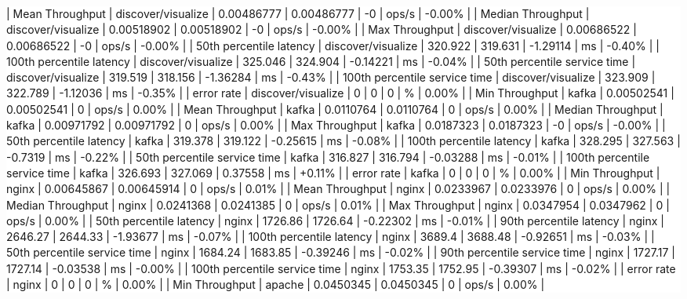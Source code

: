 |                                               Mean Throughput |                                                discover/visualize |     0.00486777  |     0.00486777  |     -0       |  ops/s |   -0.00% |
|                                             Median Throughput |                                                discover/visualize |     0.00518902  |     0.00518902  |     -0       |  ops/s |   -0.00% |
|                                                Max Throughput |                                                discover/visualize |     0.00686522  |     0.00686522  |     -0       |  ops/s |   -0.00% |
|                                       50th percentile latency |                                                discover/visualize |   320.922       |   319.631       |     -1.29114 |     ms |   -0.40% |
|                                      100th percentile latency |                                                discover/visualize |   325.046       |   324.904       |     -0.14221 |     ms |   -0.04% |
|                                  50th percentile service time |                                                discover/visualize |   319.519       |   318.156       |     -1.36284 |     ms |   -0.43% |
|                                 100th percentile service time |                                                discover/visualize |   323.909       |   322.789       |     -1.12036 |     ms |   -0.35% |
|                                                    error rate |                                                discover/visualize |     0           |     0           |      0       |      % |    0.00% |
|                                                Min Throughput |                                                             kafka |     0.00502541  |     0.00502541  |      0       |  ops/s |    0.00% |
|                                               Mean Throughput |                                                             kafka |     0.0110764   |     0.0110764   |      0       |  ops/s |    0.00% |
|                                             Median Throughput |                                                             kafka |     0.00971792  |     0.00971792  |      0       |  ops/s |    0.00% |
|                                                Max Throughput |                                                             kafka |     0.0187323   |     0.0187323   |     -0       |  ops/s |   -0.00% |
|                                       50th percentile latency |                                                             kafka |   319.378       |   319.122       |     -0.25615 |     ms |   -0.08% |
|                                      100th percentile latency |                                                             kafka |   328.295       |   327.563       |     -0.7319  |     ms |   -0.22% |
|                                  50th percentile service time |                                                             kafka |   316.827       |   316.794       |     -0.03288 |     ms |   -0.01% |
|                                 100th percentile service time |                                                             kafka |   326.693       |   327.069       |      0.37558 |     ms |   +0.11% |
|                                                    error rate |                                                             kafka |     0           |     0           |      0       |      % |    0.00% |
|                                                Min Throughput |                                                             nginx |     0.00645867  |     0.00645914  |      0       |  ops/s |    0.01% |
|                                               Mean Throughput |                                                             nginx |     0.0233967   |     0.0233976   |      0       |  ops/s |    0.00% |
|                                             Median Throughput |                                                             nginx |     0.0241368   |     0.0241385   |      0       |  ops/s |    0.01% |
|                                                Max Throughput |                                                             nginx |     0.0347954   |     0.0347962   |      0       |  ops/s |    0.00% |
|                                       50th percentile latency |                                                             nginx |  1726.86        |  1726.64        |     -0.22302 |     ms |   -0.01% |
|                                       90th percentile latency |                                                             nginx |  2646.27        |  2644.33        |     -1.93677 |     ms |   -0.07% |
|                                      100th percentile latency |                                                             nginx |  3689.4         |  3688.48        |     -0.92651 |     ms |   -0.03% |
|                                  50th percentile service time |                                                             nginx |  1684.24        |  1683.85        |     -0.39246 |     ms |   -0.02% |
|                                  90th percentile service time |                                                             nginx |  1727.17        |  1727.14        |     -0.03538 |     ms |   -0.00% |
|                                 100th percentile service time |                                                             nginx |  1753.35        |  1752.95        |     -0.39307 |     ms |   -0.02% |
|                                                    error rate |                                                             nginx |     0           |     0           |      0       |      % |    0.00% |
|                                                Min Throughput |                                                            apache |     0.0450345   |     0.0450345   |      0       |  ops/s |    0.00% |